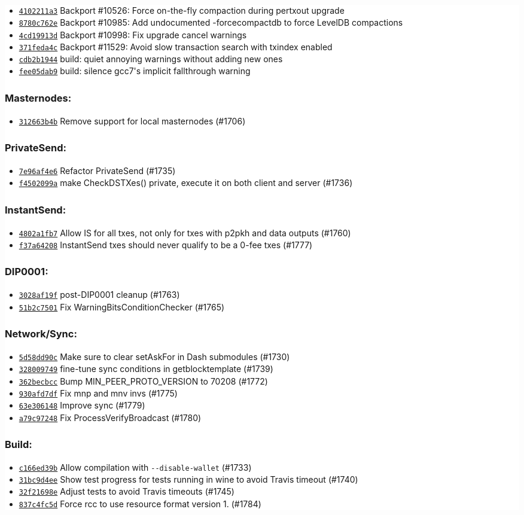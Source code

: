 - [`4102211a3`](https://github.com/gobytecoin/gobyte/commit/4102211a3) Backport #10526: Force on-the-fly compaction during pertxout upgrade
- [`8780c762e`](https://github.com/gobytecoin/gobyte/commit/8780c762e) Backport #10985: Add undocumented -forcecompactdb to force LevelDB compactions
- [`4cd19913d`](https://github.com/gobytecoin/gobyte/commit/4cd19913d) Backport #10998: Fix upgrade cancel warnings
- [`371feda4c`](https://github.com/gobytecoin/gobyte/commit/371feda4c) Backport #11529: Avoid slow transaction search with txindex enabled
- [`cdb2b1944`](https://github.com/gobytecoin/gobyte/commit/cdb2b1944) build: quiet annoying warnings without adding new ones
- [`fee05dab9`](https://github.com/gobytecoin/gobyte/commit/fee05dab9) build: silence gcc7's implicit fallthrough warning

### Masternodes:
- [`312663b4b`](https://github.com/gobytecoin/gobyte/commit/312663b4b) Remove support for local masternodes (#1706)

### PrivateSend:
- [`7e96af4e6`](https://github.com/gobytecoin/gobyte/commit/7e96af4e6) Refactor PrivateSend (#1735)
- [`f4502099a`](https://github.com/gobytecoin/gobyte/commit/f4502099a) make CheckDSTXes() private, execute it on both client and server (#1736)

### InstantSend:
- [`4802a1fb7`](https://github.com/gobytecoin/gobyte/commit/4802a1fb7) Allow IS for all txes, not only for txes with p2pkh and data outputs (#1760)
- [`f37a64208`](https://github.com/gobytecoin/gobyte/commit/f37a64208) InstantSend txes should never qualify to be a 0-fee txes (#1777)

### DIP0001:
- [`3028af19f`](https://github.com/gobytecoin/gobyte/commit/3028af19f) post-DIP0001 cleanup (#1763)
- [`51b2c7501`](https://github.com/gobytecoin/gobyte/commit/51b2c7501) Fix WarningBitsConditionChecker (#1765)

### Network/Sync:
- [`5d58dd90c`](https://github.com/gobytecoin/gobyte/commit/5d58dd90c) Make sure to clear setAskFor in Dash submodules (#1730)
- [`328009749`](https://github.com/gobytecoin/gobyte/commit/328009749) fine-tune sync conditions in getblocktemplate (#1739)
- [`362becbcc`](https://github.com/gobytecoin/gobyte/commit/362becbcc) Bump MIN_PEER_PROTO_VERSION to 70208 (#1772)
- [`930afd7df`](https://github.com/gobytecoin/gobyte/commit/930afd7df) Fix mnp and mnv invs (#1775)
- [`63e306148`](https://github.com/gobytecoin/gobyte/commit/63e306148) Improve sync (#1779)
- [`a79c97248`](https://github.com/gobytecoin/gobyte/commit/a79c97248) Fix ProcessVerifyBroadcast (#1780)

### Build:
- [`c166ed39b`](https://github.com/gobytecoin/gobyte/commit/c166ed39b) Allow compilation with `--disable-wallet` (#1733)
- [`31bc9d4ee`](https://github.com/gobytecoin/gobyte/commit/31bc9d4ee) Show test progress for tests running in wine to avoid Travis timeout (#1740)
- [`32f21698e`](https://github.com/gobytecoin/gobyte/commit/32f21698e) Adjust tests to avoid Travis timeouts (#1745)
- [`837c4fc5d`](https://github.com/gobytecoin/gobyte/commit/837c4fc5d) Force rcc to use resource format version 1. (#1784)
